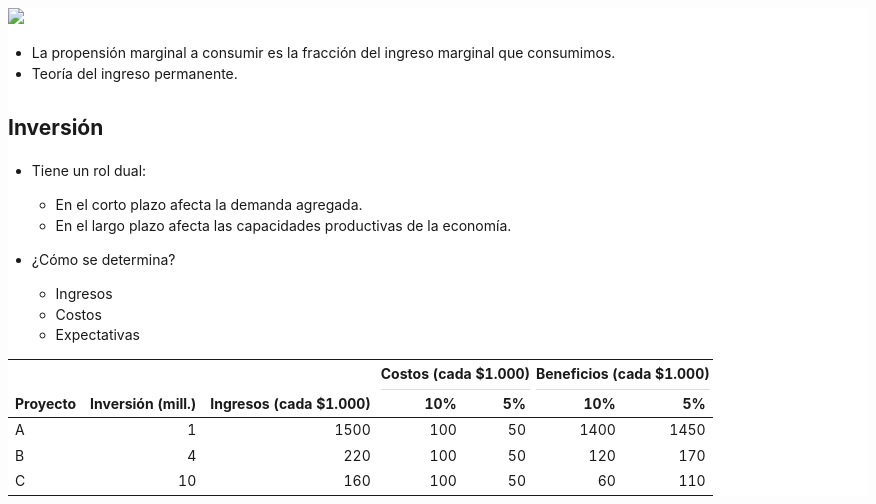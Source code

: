 <img src="{{< blogdown/postref >}}index_files/figure-html/unnamed-chunk-1-1.png" width="672" />

- La propensión marginal a consumir es la fracción del ingreso marginal que consumimos.
- Teoría del ingreso permanente.

## Inversión

- Tiene un rol dual: 
  - En el corto plazo afecta la demanda agregada.
  - En el largo plazo afecta las capacidades productivas de la economía.
  
- ¿Cómo se determina?
  - Ingresos
  - Costos
  - Expectativas
  
  
<table>
 <thead>
<tr>
<th style="border-bottom:hidden" colspan="3"></th>
<th style="border-bottom:hidden; padding-bottom:0; padding-left:3px;padding-right:3px;text-align: center; " colspan="2"><div style="border-bottom: 1px solid #ddd; padding-bottom: 5px; ">Costos (cada $1.000)</div></th>
<th style="border-bottom:hidden; padding-bottom:0; padding-left:3px;padding-right:3px;text-align: center; " colspan="2"><div style="border-bottom: 1px solid #ddd; padding-bottom: 5px; ">Beneficios (cada $1.000)</div></th>
</tr>
  <tr>
   <th style="text-align:left;"> Proyecto </th>
   <th style="text-align:right;"> Inversión (mill.) </th>
   <th style="text-align:right;"> Ingresos (cada $1.000) </th>
   <th style="text-align:right;"> 10% </th>
   <th style="text-align:right;"> 5% </th>
   <th style="text-align:right;"> 10% </th>
   <th style="text-align:right;"> 5% </th>
  </tr>
 </thead>
<tbody>
  <tr>
   <td style="text-align:left;"> A </td>
   <td style="text-align:right;"> 1 </td>
   <td style="text-align:right;"> 1500 </td>
   <td style="text-align:right;"> 100 </td>
   <td style="text-align:right;"> 50 </td>
   <td style="text-align:right;"> 1400 </td>
   <td style="text-align:right;"> 1450 </td>
  </tr>
  <tr>
   <td style="text-align:left;"> B </td>
   <td style="text-align:right;"> 4 </td>
   <td style="text-align:right;"> 220 </td>
   <td style="text-align:right;"> 100 </td>
   <td style="text-align:right;"> 50 </td>
   <td style="text-align:right;"> 120 </td>
   <td style="text-align:right;"> 170 </td>
  </tr>
  <tr>
   <td style="text-align:left;"> C </td>
   <td style="text-align:right;"> 10 </td>
   <td style="text-align:right;"> 160 </td>
   <td style="text-align:right;"> 100 </td>
   <td style="text-align:right;"> 50 </td>
   <td style="text-align:right;"> 60 </td>
   <td style="text-align:right;"> 110 </td>